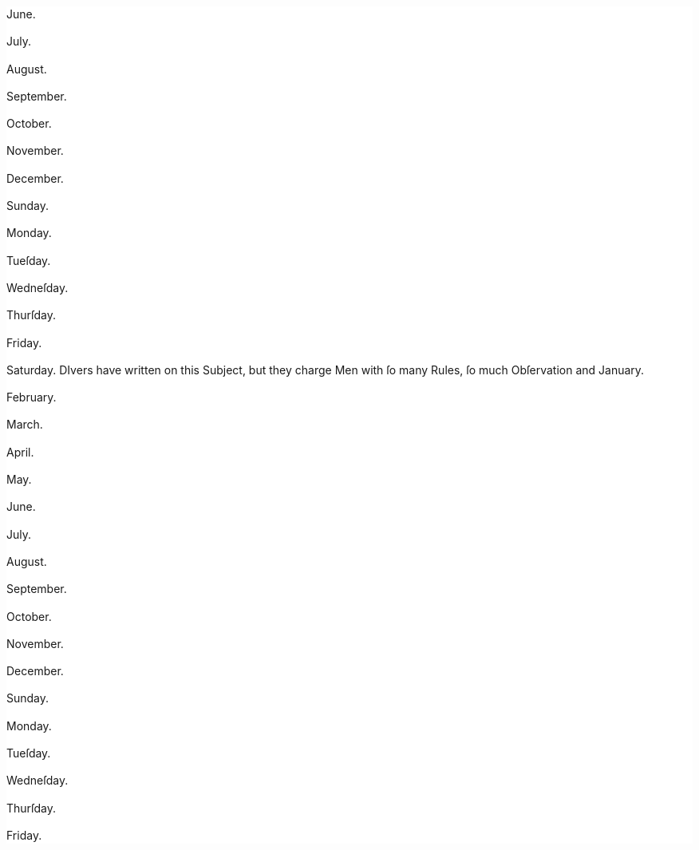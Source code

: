 June.

July.

August.

September.

October.

November.

December.

Sunday.

Monday.

Tueſday.

Wedneſday.

Thurſday.

Friday.

Saturday.
DIvers have written on this Subject, but they charge Men with ſo many Rules, ſo much Obſervation and
January.

February.

March.

April.

May.

June.

July.

August.

September.

October.

November.

December.

Sunday.

Monday.

Tueſday.

Wedneſday.

Thurſday.

Friday.
